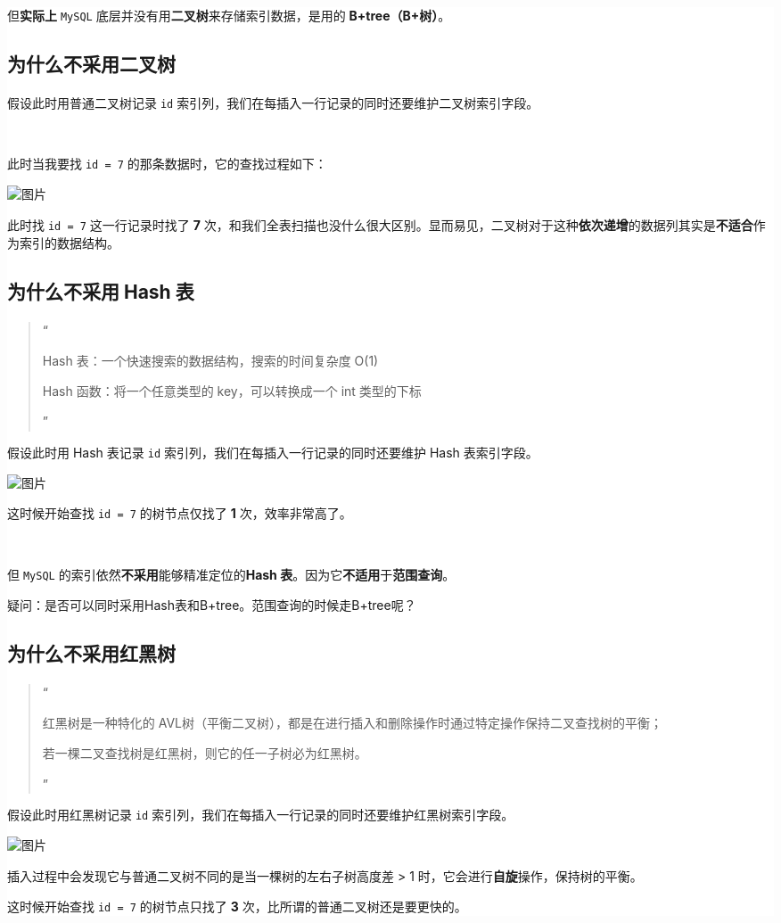 但**实际上** `MySQL` 底层并没有用**二叉树**来存储索引数据，是用的 **B+tree（B+树）**。

## 为什么不采用二叉树

假设此时用普通二叉树记录 `id` 索引列，我们在每插入一行记录的同时还要维护二叉树索引字段。

![图片](data:image/gif;base64,iVBORw0KGgoAAAANSUhEUgAAAAEAAAABCAYAAAAfFcSJAAAADUlEQVQImWNgYGBgAAAABQABh6FO1AAAAABJRU5ErkJggg==)

此时当我要找 `id = 7` 的那条数据时，它的查找过程如下：

![图片](https://mmbiz.qpic.cn/mmbiz_gif/wRTybk8SK4YOR6EAOF3JkzadWkr3A1icHoe2ftn0NWibs7USDzF4ekdaohic1zY5CqM5uUh4qKlHPJ48gAL8oP9LQ/640?wx_fmt=gif&tp=webp&wxfrom=5&wx_lazy=1)

此时找 `id = 7` 这一行记录时找了 **7** 次，和我们全表扫描也没什么很大区别。显而易见，二叉树对于这种**依次递增**的数据列其实是**不适合**作为索引的数据结构。

## 为什么不采用 Hash 表

> “
>
> Hash 表：一个快速搜索的数据结构，搜索的时间复杂度 O(1)
>
> Hash 函数：将一个任意类型的 key，可以转换成一个 int 类型的下标
>
> ”

假设此时用 Hash 表记录 `id` 索引列，我们在每插入一行记录的同时还要维护 Hash 表索引字段。

![图片](https://mmbiz.qpic.cn/mmbiz_gif/wRTybk8SK4YOR6EAOF3JkzadWkr3A1icHEnD8IKdwWt60a4jcDvKkAt395UaQRhlqKSoCmwfcgjW36nsXdfefRg/640?wx_fmt=gif&tp=webp&wxfrom=5&wx_lazy=1)

这时候开始查找 `id = 7` 的树节点仅找了 **1** 次，效率非常高了。

![图片](data:image/gif;base64,iVBORw0KGgoAAAANSUhEUgAAAAEAAAABCAYAAAAfFcSJAAAADUlEQVQImWNgYGBgAAAABQABh6FO1AAAAABJRU5ErkJggg==)

但 `MySQL` 的索引依然**不采用**能够精准定位的**Hash 表**。因为它**不适用**于**范围查询**。

疑问：是否可以同时采用Hash表和B+tree。范围查询的时候走B+tree呢？

## 为什么不采用红黑树

> “
>
> 红黑树是一种特化的 AVL树（平衡二叉树），都是在进行插入和删除操作时通过特定操作保持二叉查找树的平衡；
>
> 若一棵二叉查找树是红黑树，则它的任一子树必为红黑树。
>
> ”

假设此时用红黑树记录 `id` 索引列，我们在每插入一行记录的同时还要维护红黑树索引字段。

![图片](https://mmbiz.qpic.cn/mmbiz_gif/wRTybk8SK4YOR6EAOF3JkzadWkr3A1icHuOd6BPqdB0el4uw5IRRiaHf9tAfmHo5oGICheOLVhB1EQPTibCQicM4wg/640?wx_fmt=gif&tp=webp&wxfrom=5&wx_lazy=1)

插入过程中会发现它与普通二叉树不同的是当一棵树的左右子树高度差 > 1 时，它会进行**自旋**操作，保持树的平衡。

这时候开始查找 `id = 7` 的树节点只找了 **3** 次，比所谓的普通二叉树还是要更快的。
